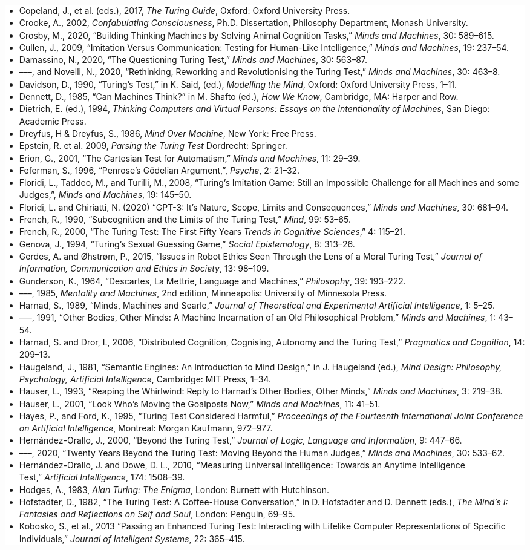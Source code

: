 * Copeland, J., et al. (eds.), 2017, *The Turing Guide*, Oxford: Oxford University Press.
* Crooke, A., 2002, *Confabulating Consciousness*, Ph.D. Dissertation, Philosophy Department, Monash University.
* Crosby, M., 2020, “Building Thinking Machines by Solving Animal Cognition Tasks,” *Minds and Machines*, 30: 589–615.
* Cullen, J., 2009, “Imitation Versus Communication: Testing for Human-Like Intelligence,” *Minds and Machines*, 19: 237–54.
* Damassino, N., 2020, “The Questioning Turing Test,” *Minds and Machines*, 30: 563–87.
* –––, and Novelli, N., 2020, “Rethinking, Reworking and Revolutionising the Turing Test,” *Minds and Machines*, 30: 463–8.
* Davidson, D., 1990, “Turing’s Test,” in K. Said, (ed.), *Modelling the Mind*, Oxford: Oxford University Press, 1–11.
* Dennett, D., 1985, “Can Machines Think?” in M. Shafto (ed.), *How We Know*, Cambridge, MA: Harper and Row.
* Dietrich, E. (ed.), 1994, *Thinking Computers and Virtual Persons: Essays on the Intentionality of Machines*, San Diego: Academic Press.
* Dreyfus, H & Dreyfus, S., 1986, *Mind Over Machine*, New York: Free Press.
* Epstein, R. et al. 2009, *Parsing the Turing Test* Dordrecht: Springer.
* Erion, G., 2001, “The Cartesian Test for Automatism,” *Minds and Machines*, 11: 29–39.
* Feferman, S., 1996, “Penrose’s Gödelian Argument,”, *Psyche*, 2: 21–32.
* Floridi, L., Taddeo, M., and Turilli, M., 2008, “Turing’s Imitation Game: Still an Impossible Challenge for all Machines and some Judges,”, *Minds and Machines*, 19: 145–50.
* Floridi, L. and Chiriatti, N. (2020) “GPT-3: It’s Nature, Scope, Limits and Consequences,” *Minds and Machines*, 30: 681–94.
* French, R., 1990, “Subcognition and the Limits of the Turing Test,” *Mind*, 99: 53–65.
* French, R., 2000, “The Turing Test: The First Fifty Years *Trends in Cognitive Sciences*,” 4: 115–21.
* Genova, J., 1994, “Turing’s Sexual Guessing Game,” *Social Epistemology*, 8: 313–26.
* Gerdes, A. and Øhstrøm, P., 2015, “Issues in Robot Ethics Seen Through the Lens of a Moral Turing Test,” *Journal of Information, Communication and Ethics in Society*, 13: 98–109.
* Gunderson, K., 1964, “Descartes, La Mettrie, Language and Machines,” *Philosophy*, 39: 193–222.
* –––, 1985, *Mentality and Machines*, 2nd edition, Minneapolis: University of Minnesota Press.
* Harnad, S., 1989, “Minds, Machines and Searle,” *Journal of Theoretical and Experimental Artificial Intelligence*, 1: 5–25.
* –––, 1991, “Other Bodies, Other Minds: A Machine Incarnation of an Old Philosophical Problem,” *Minds and Machines*, 1: 43–54.
* Harnad, S. and Dror, I., 2006, “Distributed Cognition, Cognising, Autonomy and the Turing Test,” *Pragmatics and Cognition*, 14: 209–13.
* Haugeland, J., 1981, “Semantic Engines: An Introduction to Mind Design,” in J. Haugeland (ed.), *Mind Design: Philosophy, Psychology, Artificial Intelligence*, Cambridge: MIT Press, 1–34.
* Hauser, L., 1993, “Reaping the Whirlwind: Reply to Harnad’s Other Bodies, Other Minds,” *Minds and Machines*, 3: 219–38.
* Hauser, L., 2001, “Look Who’s Moving the Goalposts Now,” *Minds and Machines*, 11: 41–51.
* Hayes, P., and Ford, K., 1995, “Turing Test Considered Harmful,” *Proceedings of the Fourteenth International Joint Conference on Artificial Intelligence*, Montreal: Morgan Kaufmann, 972–977.
* Hernández-Orallo, J., 2000, “Beyond the Turing Test,” *Journal of Logic, Language and Information*, 9: 447–66.
* –––, 2020, “Twenty Years Beyond the Turing Test: Moving Beyond the Human Judges,” *Minds and Machines*, 30: 533–62.
* Hernández-Orallo, J. and Dowe, D. L., 2010, “Measuring Universal Intelligence: Towards an Anytime Intelligence Test,” *Artificial Intelligence*, 174: 1508–39.
* Hodges, A., 1983, *Alan Turing: The Enigma*, London: Burnett with Hutchinson.
* Hofstadter, D., 1982, “The Turing Test: A Coffee-House Conversation,” in D. Hofstadter and D. Dennett (eds.), *The Mind’s I: Fantasies and Reflections on Self and Soul*, London: Penguin, 69–95.
* Kobosko, S., et al., 2013 “Passing an Enhanced Turing Test: Interacting with Lifelike Computer Representations of Specific Individuals,” *Journal of Intelligent Systems*, 22: 365–415.
